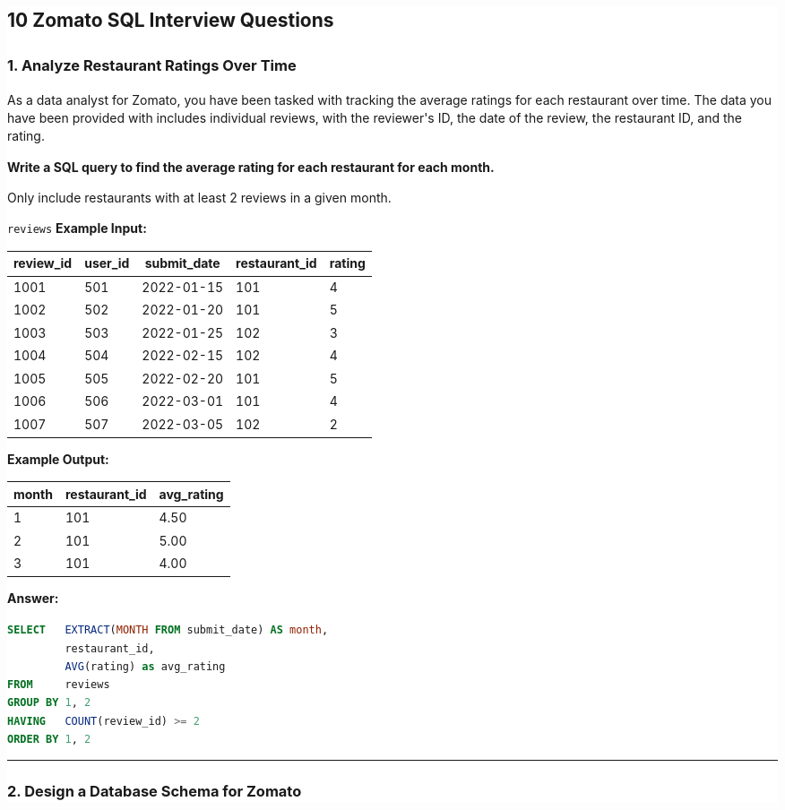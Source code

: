 ## 10 Zomato SQL Interview Questions

### 1. Analyze Restaurant Ratings Over Time

As a data analyst for Zomato, you have been tasked with tracking the average ratings for each restaurant over time. The data you have been provided with includes individual reviews, with the reviewer's ID, the date of the review, the restaurant ID, and the rating.  

**Write a SQL query to find the average rating for each restaurant for each month.**

Only include restaurants with at least 2 reviews in a given month.

`reviews` **Example Input:**

| review_id | user_id | submit_date | restaurant_id | rating |
|-----------|---------|-------------|----------------|--------|
| 1001      | 501     | 2022-01-15  | 101            | 4      |
| 1002      | 502     | 2022-01-20  | 101            | 5      |
| 1003      | 503     | 2022-01-25  | 102            | 3      |
| 1004      | 504     | 2022-02-15  | 102            | 4      |
| 1005      | 505     | 2022-02-20  | 101            | 5      |
| 1006      | 506     | 2022-03-01  | 101            | 4      |
| 1007      | 507     | 2022-03-05  | 102            | 2      |

**Example Output:**

| month | restaurant_id | avg_rating |
|-------|----------------|------------|
| 1     | 101            | 4.50       |
| 2     | 101            | 5.00       |
| 3     | 101            | 4.00       |

**Answer:**

```sql
SELECT   EXTRACT(MONTH FROM submit_date) AS month,
         restaurant_id,
         AVG(rating) as avg_rating
FROM     reviews
GROUP BY 1, 2
HAVING   COUNT(review_id) >= 2
ORDER BY 1, 2
```

---

### 2. Design a Database Schema for Zomato
